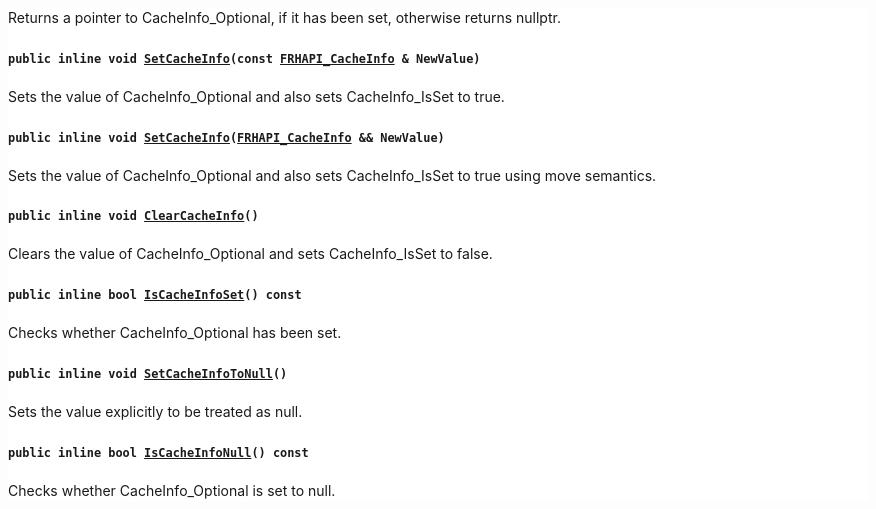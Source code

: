 Returns a pointer to CacheInfo_Optional, if it has been set, otherwise returns nullptr.

#### `public inline void `[`SetCacheInfo`](#structFRHAPI__Vendors_1aa3bf7d9f93b6c703f27ea549b948303e)`(const `[`FRHAPI_CacheInfo`](RHAPI_CacheInfo.md#structFRHAPI__CacheInfo)` & NewValue)` <a id="structFRHAPI__Vendors_1aa3bf7d9f93b6c703f27ea549b948303e"></a>

Sets the value of CacheInfo_Optional and also sets CacheInfo_IsSet to true.

#### `public inline void `[`SetCacheInfo`](#structFRHAPI__Vendors_1aba10303b3e5b18cda189db7e83ecd125)`(`[`FRHAPI_CacheInfo`](RHAPI_CacheInfo.md#structFRHAPI__CacheInfo)` && NewValue)` <a id="structFRHAPI__Vendors_1aba10303b3e5b18cda189db7e83ecd125"></a>

Sets the value of CacheInfo_Optional and also sets CacheInfo_IsSet to true using move semantics.

#### `public inline void `[`ClearCacheInfo`](#structFRHAPI__Vendors_1ae62d7b93e3f17f45b54c1d61b666a0c7)`()` <a id="structFRHAPI__Vendors_1ae62d7b93e3f17f45b54c1d61b666a0c7"></a>

Clears the value of CacheInfo_Optional and sets CacheInfo_IsSet to false.

#### `public inline bool `[`IsCacheInfoSet`](#structFRHAPI__Vendors_1a2ddafe285c25e26f4b00c24462eacde2)`() const` <a id="structFRHAPI__Vendors_1a2ddafe285c25e26f4b00c24462eacde2"></a>

Checks whether CacheInfo_Optional has been set.

#### `public inline void `[`SetCacheInfoToNull`](#structFRHAPI__Vendors_1a0640d192422bf13a80b069a36aa69b29)`()` <a id="structFRHAPI__Vendors_1a0640d192422bf13a80b069a36aa69b29"></a>

Sets the value explicitly to be treated as null.

#### `public inline bool `[`IsCacheInfoNull`](#structFRHAPI__Vendors_1a83a5c987fc7ea548455ea87a41b47bab)`() const` <a id="structFRHAPI__Vendors_1a83a5c987fc7ea548455ea87a41b47bab"></a>

Checks whether CacheInfo_Optional is set to null.

